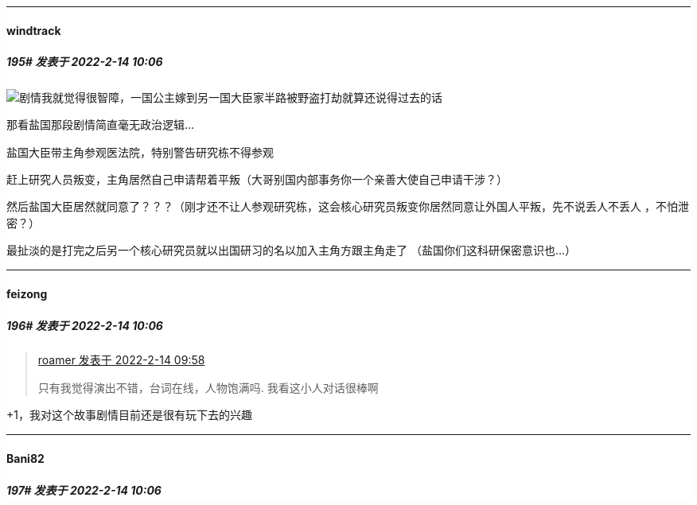 *****

####  windtrack  
##### 195#       发表于 2022-2-14 10:06

<img src="https://static.saraba1st.com/image/smiley/face2017/004.gif" referrerpolicy="no-referrer">剧情我就觉得很智障，一国公主嫁到另一国大臣家半路被野盗打劫就算还说得过去的话

那看盐国那段剧情简直毫无政治逻辑...

盐国大臣带主角参观医法院，特别警告研究栋不得参观

赶上研究人员叛变，主角居然自己申请帮着平叛（大哥别国内部事务你一个亲善大使自己申请干涉？）

然后盐国大臣居然就同意了？？？（刚才还不让人参观研究栋，这会核心研究员叛变你居然同意让外国人平叛，先不说丢人不丢人 ，不怕泄密？）

最扯淡的是打完之后另一个核心研究员就以出国研习的名以加入主角方跟主角走了 （盐国你们这科研保密意识也...） 

*****

####  feizong  
##### 196#       发表于 2022-2-14 10:06

<blockquote><a href="httphttps://bbs.saraba1st.com/2b/forum.php?mod=redirect&amp;goto=findpost&amp;pid=54677170&amp;ptid=2051152" target="_blank">roamer 发表于 2022-2-14 09:58</a>

只有我觉得演出不错，台词在线，人物饱满吗. 我看这小人对话很棒啊</blockquote>
+1，我对这个故事剧情目前还是很有玩下去的兴趣

*****

####  Bani82  
##### 197#       发表于 2022-2-14 10:06

